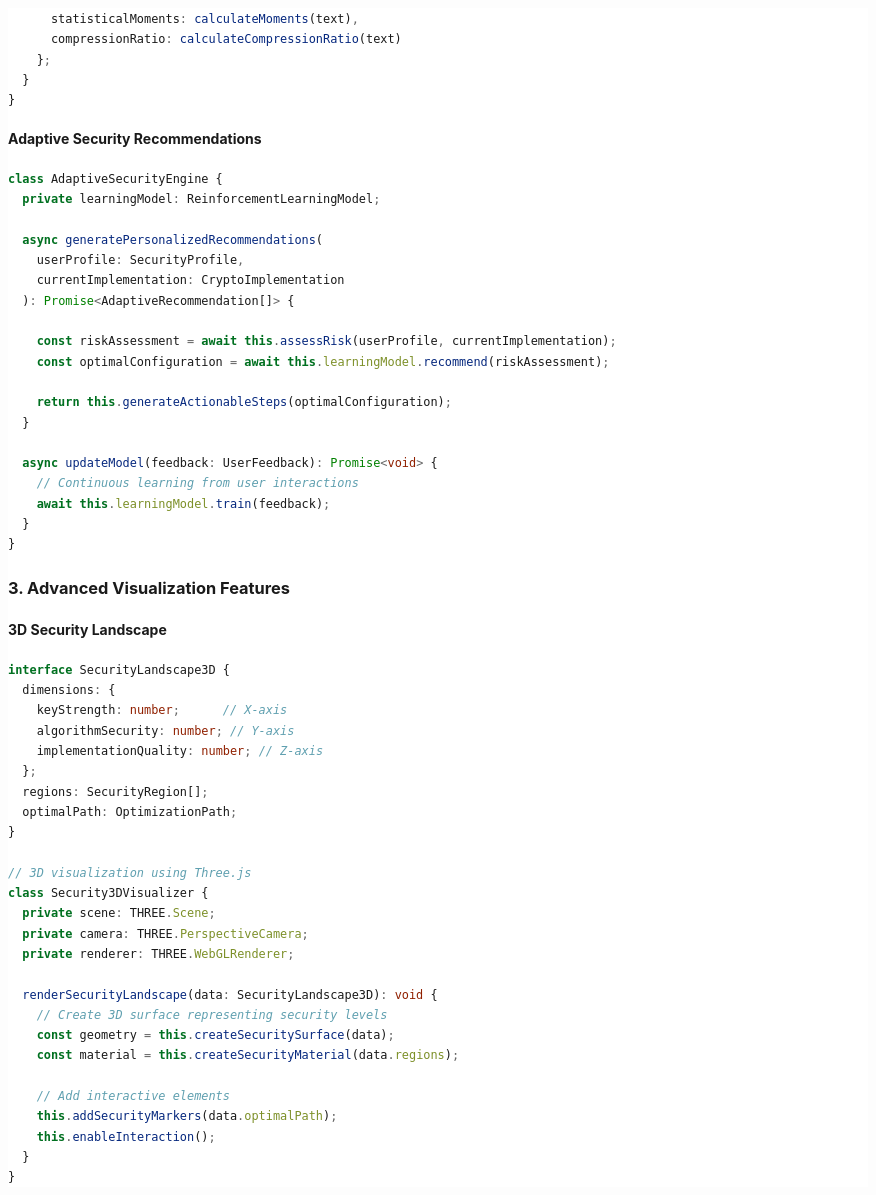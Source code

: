 ```typescript
      statisticalMoments: calculateMoments(text),
      compressionRatio: calculateCompressionRatio(text)
    };
  }
}
```

#### Adaptive Security Recommendations
```typescript
class AdaptiveSecurityEngine {
  private learningModel: ReinforcementLearningModel;
  
  async generatePersonalizedRecommendations(
    userProfile: SecurityProfile,
    currentImplementation: CryptoImplementation
  ): Promise<AdaptiveRecommendation[]> {
    
    const riskAssessment = await this.assessRisk(userProfile, currentImplementation);
    const optimalConfiguration = await this.learningModel.recommend(riskAssessment);
    
    return this.generateActionableSteps(optimalConfiguration);
  }
  
  async updateModel(feedback: UserFeedback): Promise<void> {
    // Continuous learning from user interactions
    await this.learningModel.train(feedback);
  }
}
```

### 3. Advanced Visualization Features

#### 3D Security Landscape
```typescript
interface SecurityLandscape3D {
  dimensions: {
    keyStrength: number;      // X-axis
    algorithmSecurity: number; // Y-axis
    implementationQuality: number; // Z-axis
  };
  regions: SecurityRegion[];
  optimalPath: OptimizationPath;
}

// 3D visualization using Three.js
class Security3DVisualizer {
  private scene: THREE.Scene;
  private camera: THREE.PerspectiveCamera;
  private renderer: THREE.WebGLRenderer;
  
  renderSecurityLandscape(data: SecurityLandscape3D): void {
    // Create 3D surface representing security levels
    const geometry = this.createSecuritySurface(data);
    const material = this.createSecurityMaterial(data.regions);
    
    // Add interactive elements
    this.addSecurityMarkers(data.optimalPath);
    this.enableInteraction();
  }
}
```
